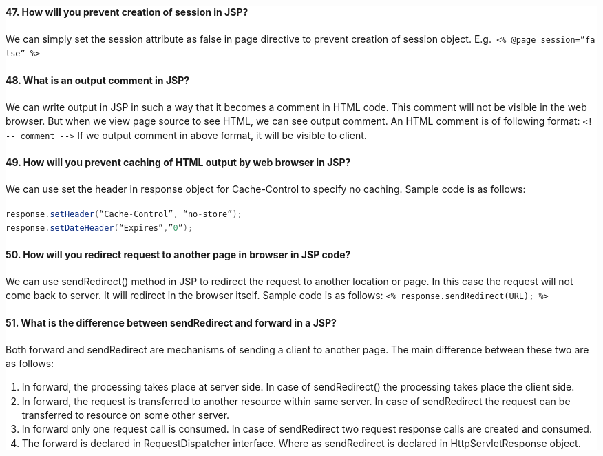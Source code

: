 #### 47. How will you prevent creation of session in JSP?
We can simply set the session attribute as false in page directive to
prevent creation of session object.
E.g.` <% @page session=”false” %>`
#### 48. What is an output comment in JSP?
We can write output in JSP in such a way that it becomes a comment
in HTML code. This comment will not be visible in the web
browser. But when we view page source to see HTML, we can see
output comment.
An HTML comment is of following format:
`<!-- comment -->`
If we output comment in above format, it will be visible to client.
#### 49. How will you prevent caching of HTML output by web browser in JSP?
We can use set the header in response object for Cache-Control to
specify no caching.
Sample code is as follows:
```java
response.setHeader(“Cache-Control”, “no-store”);
response.setDateHeader(“Expires”,”0”);
```
#### 50. How will you redirect request to another page in browser in JSP code?
We can use sendRedirect() method in JSP to redirect the request to another location or page.
In this case the request will not come back to server. It will redirect in the browser itself.
Sample code is as follows:
`<% response.sendRedirect(URL); %>`
#### 51. What is the difference between sendRedirect and forward in a JSP?
Both forward and sendRedirect are mechanisms of sending a client
to another page. The main difference between these two are as
follows:
1. In forward, the processing takes place at server side. In
case of sendRedirect() the processing takes place the
client side.
2. In forward, the request is transferred to another resource
within same server. In case of sendRedirect the request can be transferred to resource on some other server.
3. In forward only one request call is consumed. In case of sendRedirect two request response calls are created and
consumed.
4. The forward is declared in RequestDispatcher interface.
Where
as
sendRedirect
is
declared
in
HttpServletResponse object.
